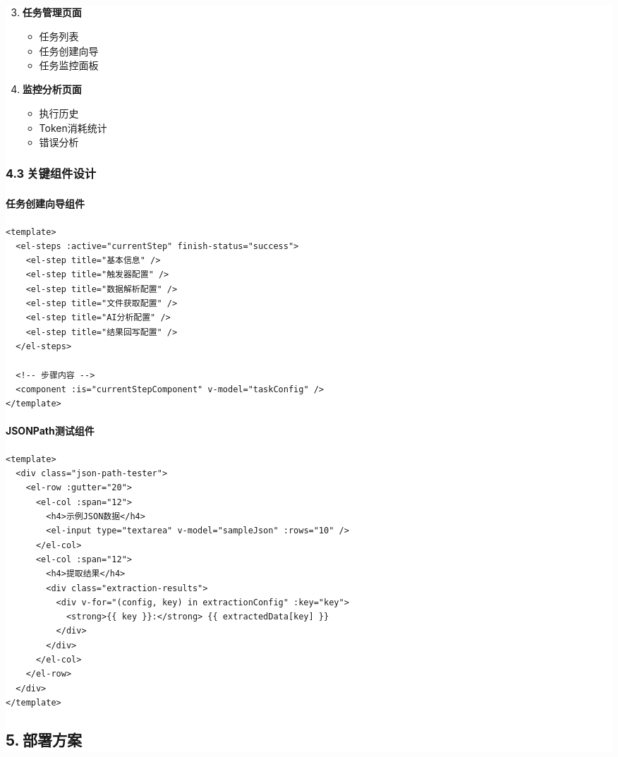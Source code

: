 3. **任务管理页面**
   - 任务列表
   - 任务创建向导
   - 任务监控面板
   
4. **监控分析页面**
   - 执行历史
   - Token消耗统计
   - 错误分析

### 4.3 关键组件设计

#### 任务创建向导组件
```vue
<template>
  <el-steps :active="currentStep" finish-status="success">
    <el-step title="基本信息" />
    <el-step title="触发器配置" />
    <el-step title="数据解析配置" />
    <el-step title="文件获取配置" />
    <el-step title="AI分析配置" />
    <el-step title="结果回写配置" />
  </el-steps>
  
  <!-- 步骤内容 -->
  <component :is="currentStepComponent" v-model="taskConfig" />
</template>
```

#### JSONPath测试组件
```vue
<template>
  <div class="json-path-tester">
    <el-row :gutter="20">
      <el-col :span="12">
        <h4>示例JSON数据</h4>
        <el-input type="textarea" v-model="sampleJson" :rows="10" />
      </el-col>
      <el-col :span="12">
        <h4>提取结果</h4>
        <div class="extraction-results">
          <div v-for="(config, key) in extractionConfig" :key="key">
            <strong>{{ key }}:</strong> {{ extractedData[key] }}
          </div>
        </div>
      </el-col>
    </el-row>
  </div>
</template>
```

## 5. 部署方案
